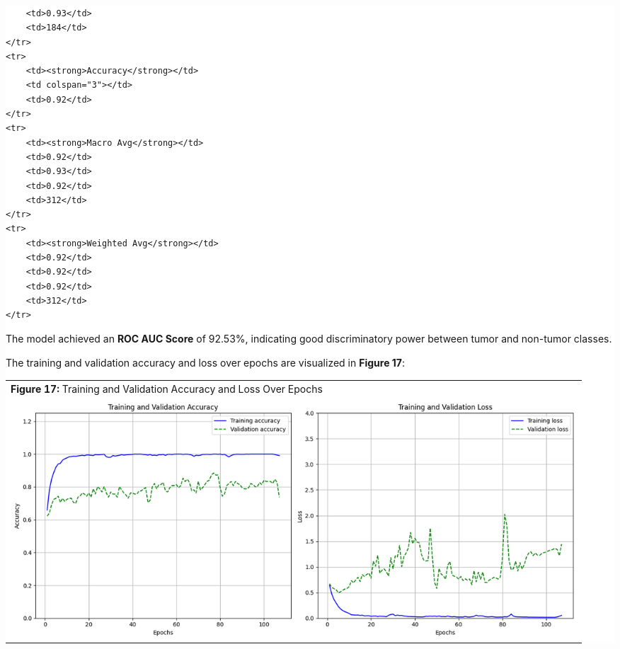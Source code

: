         <td>0.93</td>
        <td>184</td>
    </tr>
    <tr>
        <td><strong>Accuracy</strong></td>
        <td colspan="3"></td>
        <td>0.92</td>
    </tr>
    <tr>
        <td><strong>Macro Avg</strong></td>
        <td>0.92</td>
        <td>0.93</td>
        <td>0.92</td>
        <td>312</td>
    </tr>
    <tr>
        <td><strong>Weighted Avg</strong></td>
        <td>0.92</td>
        <td>0.92</td>
        <td>0.92</td>
        <td>312</td>
    </tr>
</table>

The model achieved an **ROC AUC Score** of 92.53%, indicating good discriminatory power between tumor and non-tumor classes.

The training and validation accuracy and loss over epochs are visualized in **Figure 17**:

<table align="center">
  <tr>
    <td colspan="2" align="left"><strong>Figure 17:</strong> Training and Validation Accuracy and Loss Over Epochs</td>
  </tr>
<tr><td align="center" width="800">
<img src="img/mobilenet_epochs.png" align="center" width="800" alt="Accuracy and Loss Over Epochs">
</td></tr></table>

